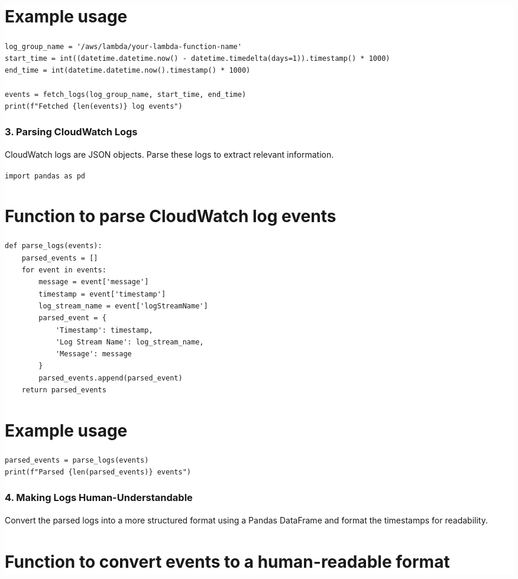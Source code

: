 # Example usage

```
log_group_name = '/aws/lambda/your-lambda-function-name'
start_time = int((datetime.datetime.now() - datetime.timedelta(days=1)).timestamp() * 1000)
end_time = int(datetime.datetime.now().timestamp() * 1000)

events = fetch_logs(log_group_name, start_time, end_time)
print(f"Fetched {len(events)} log events")
```

### 3. **Parsing CloudWatch Logs**

CloudWatch logs are JSON objects. Parse these logs to extract relevant information.

```
import pandas as pd
```

# Function to parse CloudWatch log events

```
def parse_logs(events):
    parsed_events = []
    for event in events:
        message = event['message']
        timestamp = event['timestamp']
        log_stream_name = event['logStreamName']
        parsed_event = {
            'Timestamp': timestamp,
            'Log Stream Name': log_stream_name,
            'Message': message
        }
        parsed_events.append(parsed_event)
    return parsed_events
```

# Example usage

```
parsed_events = parse_logs(events)
print(f"Parsed {len(parsed_events)} events")
```

### 4. **Making Logs Human-Understandable**

Convert the parsed logs into a more structured format using a Pandas DataFrame and format the timestamps for readability.

# Function to convert events to a human-readable format
